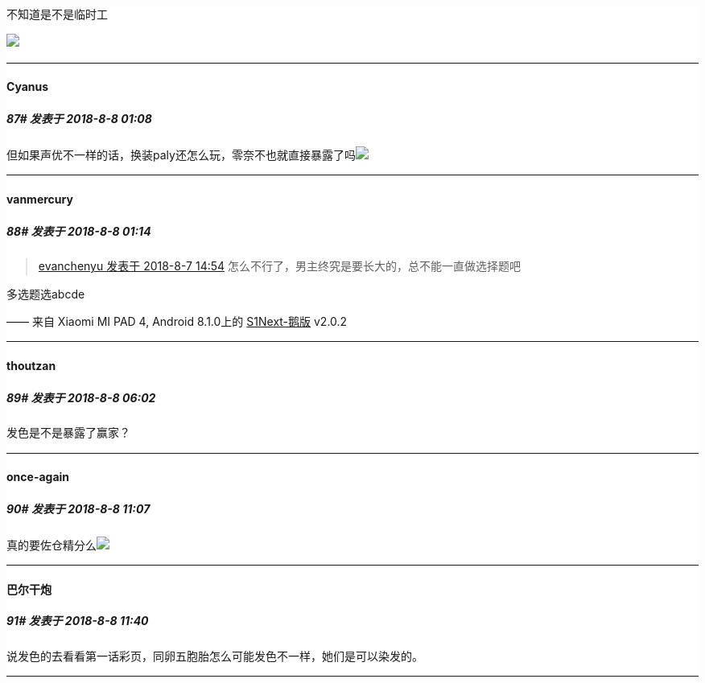 
不知道是不是临时工

<img src="http://wx1.sinaimg.cn/large/740ca5e5gy1fu1l6ihl0rj20nd0j3tch.jpg" referrerpolicy="no-referrer">


-----

####  Cyanus  
##### 87#       发表于 2018-8-8 01:08


但如果声优不一样的话，换装paly还怎么玩，零奈不也就直接暴露了吗<img src="https://static.saraba1st.com/image/smiley/face2017/013.png" referrerpolicy="no-referrer">


-----

####  vanmercury  
##### 88#       发表于 2018-8-8 01:14


<blockquote><a href="httphttps://bbs.saraba1st.com/2b/forum.php?mod=redirect&amp;goto=findpost&amp;pid=40573330&amp;ptid=1730719" target="_blank">evanchenyu 发表于 2018-8-7 14:54</a>
怎么不行了，男主终究是要长大的，总不能一直做选择题吧</blockquote>
多选题选abcde

—— 来自 Xiaomi MI PAD 4, Android 8.1.0上的 [S1Next-鹅版](https://github.com/ykrank/S1-Next/releases) v2.0.2


-----

####  thoutzan  
##### 89#       发表于 2018-8-8 06:02


发色是不是暴露了赢家？


-----

####  once-again  
##### 90#       发表于 2018-8-8 11:07


真的要佐仓精分么<img src="https://static.saraba1st.com/image/smiley/face2017/068.png" referrerpolicy="no-referrer">


-----

####  巴尔干炮  
##### 91#       发表于 2018-8-8 11:40


说发色的去看看第一话彩页，同卵五胞胎怎么可能发色不一样，她们是可以染发的。


-----
